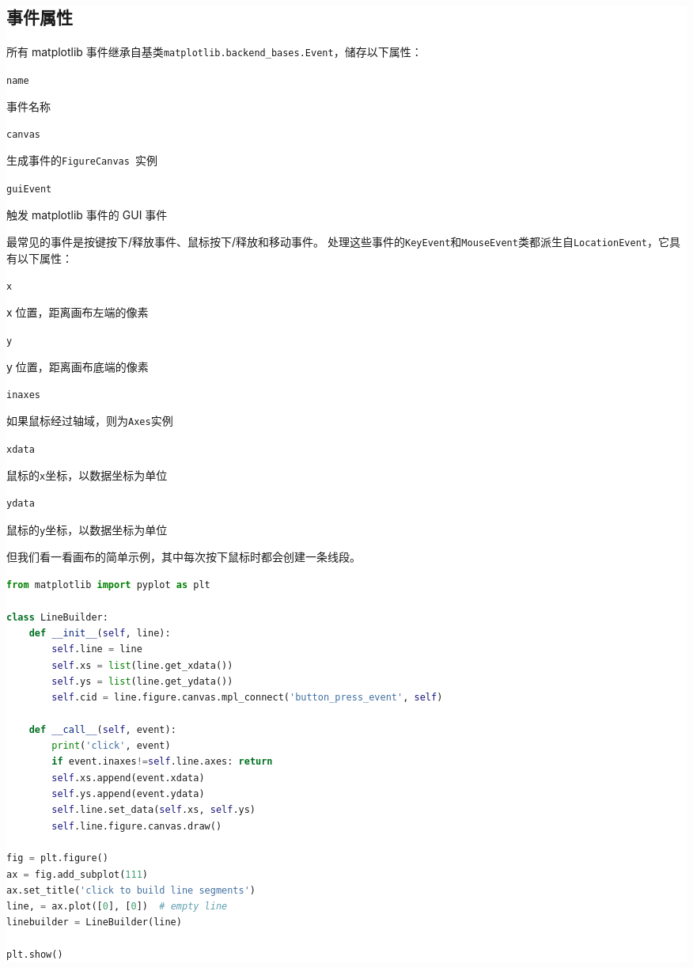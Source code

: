 ## 事件属性

所有 matplotlib 事件继承自基类`matplotlib.backend_bases.Event`，储存以下属性：

`name`

事件名称

`canvas`

生成事件的`FigureCanvas `实例

`guiEvent`

触发 matplotlib 事件的 GUI 事件

最常见的事件是按键按下/释放事件、鼠标按下/释放和移动事件。 处理这些事件的`KeyEvent`和`MouseEvent`类都派生自`LocationEvent`，它具有以下属性：

`x`

x 位置，距离画布左端的像素

`y`

y 位置，距离画布底端的像素

`inaxes`

如果鼠标经过轴域，则为`Axes`实例

`xdata`

鼠标的`x`坐标，以数据坐标为单位

`ydata`

鼠标的`y`坐标，以数据坐标为单位

但我们看一看画布的简单示例，其中每次按下鼠标时都会创建一条线段。

```py
from matplotlib import pyplot as plt

class LineBuilder:
    def __init__(self, line):
        self.line = line
        self.xs = list(line.get_xdata())
        self.ys = list(line.get_ydata())
        self.cid = line.figure.canvas.mpl_connect('button_press_event', self)

    def __call__(self, event):
        print('click', event)
        if event.inaxes!=self.line.axes: return
        self.xs.append(event.xdata)
        self.ys.append(event.ydata)
        self.line.set_data(self.xs, self.ys)
        self.line.figure.canvas.draw()

fig = plt.figure()
ax = fig.add_subplot(111)
ax.set_title('click to build line segments')
line, = ax.plot([0], [0])  # empty line
linebuilder = LineBuilder(line)

plt.show()
```
